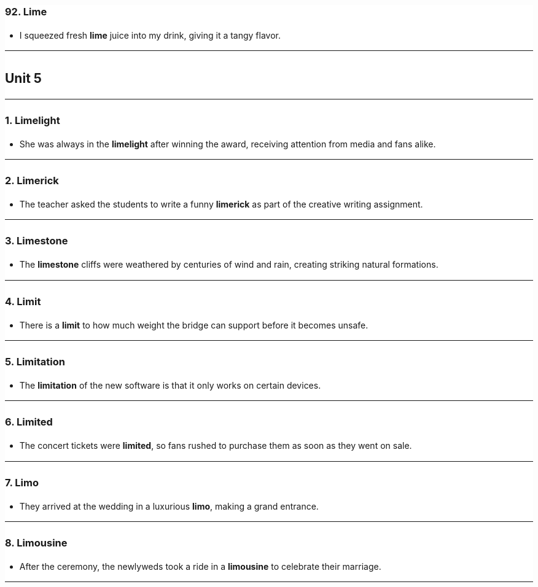 ### 92. **Lime**  
- I squeezed fresh **lime** juice into my drink, giving it a tangy flavor.

---

## Unit 5

---

### 1. **Limelight**  
- She was always in the **limelight** after winning the award, receiving attention from media and fans alike.

---

### 2. **Limerick**  
- The teacher asked the students to write a funny **limerick** as part of the creative writing assignment.

---

### 3. **Limestone**  
- The **limestone** cliffs were weathered by centuries of wind and rain, creating striking natural formations.

---

### 4. **Limit**  
- There is a **limit** to how much weight the bridge can support before it becomes unsafe.

---

### 5. **Limitation**  
- The **limitation** of the new software is that it only works on certain devices.

---

### 6. **Limited**  
- The concert tickets were **limited**, so fans rushed to purchase them as soon as they went on sale.

---

### 7. **Limo**  
- They arrived at the wedding in a luxurious **limo**, making a grand entrance.

---

### 8. **Limousine**  
- After the ceremony, the newlyweds took a ride in a **limousine** to celebrate their marriage.

---